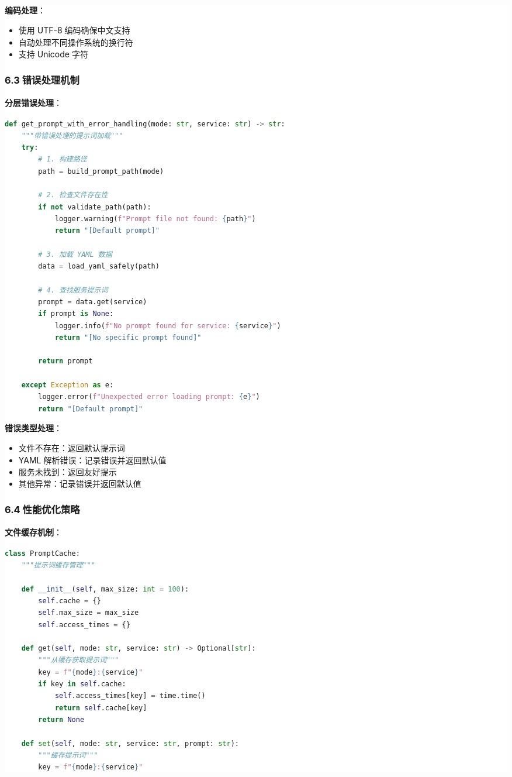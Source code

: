 **编码处理**：
- 使用 UTF-8 编码确保中文支持
- 自动处理不同操作系统的换行符
- 支持 Unicode 字符

### 6.3 错误处理机制

**分层错误处理**：
```python
def get_prompt_with_error_handling(mode: str, service: str) -> str:
    """带错误处理的提示词加载"""
    try:
        # 1. 构建路径
        path = build_prompt_path(mode)
        
        # 2. 检查文件存在性
        if not validate_path(path):
            logger.warning(f"Prompt file not found: {path}")
            return "[Default prompt]"
        
        # 3. 加载 YAML 数据
        data = load_yaml_safely(path)
        
        # 4. 查找服务提示词
        prompt = data.get(service)
        if prompt is None:
            logger.info(f"No prompt found for service: {service}")
            return "[No specific prompt found]"
        
        return prompt
        
    except Exception as e:
        logger.error(f"Unexpected error loading prompt: {e}")
        return "[Default prompt]"
```

**错误类型处理**：
- 文件不存在：返回默认提示词
- YAML 解析错误：记录错误并返回默认值
- 服务未找到：返回友好提示
- 其他异常：记录错误并返回默认值

### 6.4 性能优化策略

**文件缓存机制**：
```python
class PromptCache:
    """提示词缓存管理"""
    
    def __init__(self, max_size: int = 100):
        self.cache = {}
        self.max_size = max_size
        self.access_times = {}
    
    def get(self, mode: str, service: str) -> Optional[str]:
        """从缓存获取提示词"""
        key = f"{mode}:{service}"
        if key in self.cache:
            self.access_times[key] = time.time()
            return self.cache[key]
        return None
    
    def set(self, mode: str, service: str, prompt: str):
        """缓存提示词"""
        key = f"{mode}:{service}"
```